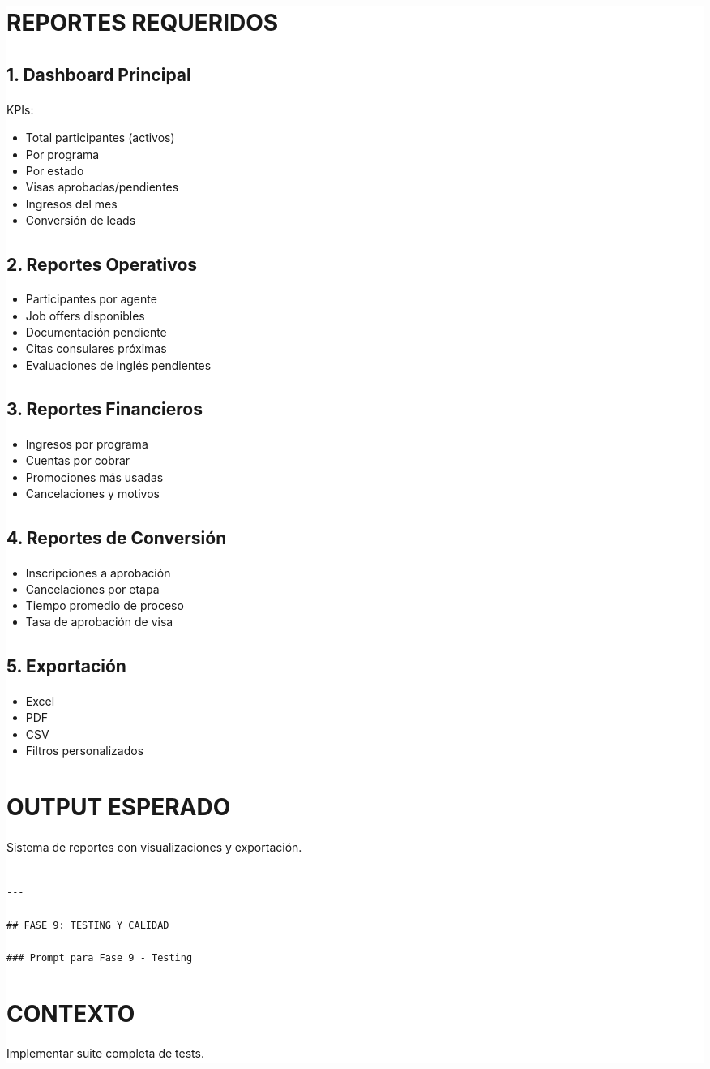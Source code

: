 # REPORTES REQUERIDOS

## 1. Dashboard Principal
KPIs:
- Total participantes (activos)
- Por programa
- Por estado
- Visas aprobadas/pendientes
- Ingresos del mes
- Conversión de leads

## 2. Reportes Operativos
- Participantes por agente
- Job offers disponibles
- Documentación pendiente
- Citas consulares próximas
- Evaluaciones de inglés pendientes

## 3. Reportes Financieros
- Ingresos por programa
- Cuentas por cobrar
- Promociones más usadas
- Cancelaciones y motivos

## 4. Reportes de Conversión
- Inscripciones a aprobación
- Cancelaciones por etapa
- Tiempo promedio de proceso
- Tasa de aprobación de visa

## 5. Exportación
- Excel
- PDF
- CSV
- Filtros personalizados

# OUTPUT ESPERADO
Sistema de reportes con visualizaciones y exportación.
```

---

## FASE 9: TESTING Y CALIDAD

### Prompt para Fase 9 - Testing
```
# CONTEXTO
Implementar suite completa de tests.
